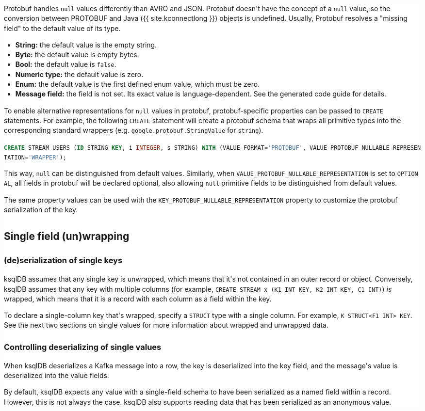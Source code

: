 Protobuf handles `null` values differently than AVRO and JSON. Protobuf doesn't
have the concept of a `null` value, so the conversion between PROTOBUF and Java
({{ site.kconnectlong }}) objects is undefined. Usually, Protobuf resolves a
"missing field" to the default value of its type.

- **String:** the default value is the empty string.
- **Byte:** the default value is empty bytes.
- **Bool:** the default value is `false`.
- **Numeric type:** the default value is zero.
- **Enum:** the default value is the first defined enum value, which must be zero.
- **Message field:** the field is not set. Its exact value is language-dependent.
  See the generated code guide for details.

To enable alternative representations for `null` values in protobuf, protobuf-specific properties
can be passed to `CREATE` statements. For example, the following `CREATE` statement will
create a protobuf schema that wraps all primitive types into the corresponding standard wrappers 
(e.g. `google.protobuf.StringValue` for `string`). 

```sql
CREATE STREAM USERS (ID STRING KEY, i INTEGER, s STRING) WITH (VALUE_FORMAT='PROTOBUF', VALUE_PROTOBUF_NULLABLE_REPRESENTATION='WRAPPER');
```

This way, `null` can be distinguished from default values. Similarly, when 
`VALUE_PROTOBUF_NULLABLE_REPRESENTATION` is set to `OPTIONAL`, all fields in protobuf will be
declared optional, also allowing `null` primitive fields to be distinguished from default values. 

The same property values can be used with the `KEY_PROTOBUF_NULLABLE_REPRESENTATION` property to
customize the protobuf serialization of the key.

Single field (un)wrapping
-------------------------

### (de)serialization of single keys

ksqlDB assumes that any single key is unwrapped, which means that it's not contained in an outer
record or object. Conversely, ksqlDB assumes that any key with multiple columns
(for example, `CREATE STREAM x (K1 INT KEY, K2 INT KEY, C1 INT)`) _is_ wrapped, which means that it is a record
with each column as a field within the key. 

To declare a single-column key that's wrapped, specify a `STRUCT` type
with a single column. For example, `K STRUCT<F1 INT> KEY`. See the next two sections 
on single values for more information about wrapped and unwrapped data.

### Controlling deserializing of single values

When ksqlDB deserializes a Kafka message into a row, the key is
deserialized into the key field, and the message's value is
deserialized into the value fields.

By default, ksqlDB expects any value with a single-field schema to have
been serialized as a named field within a record. However, this is not
always the case. ksqlDB also supports reading data that has been
serialized as an anonymous value.
